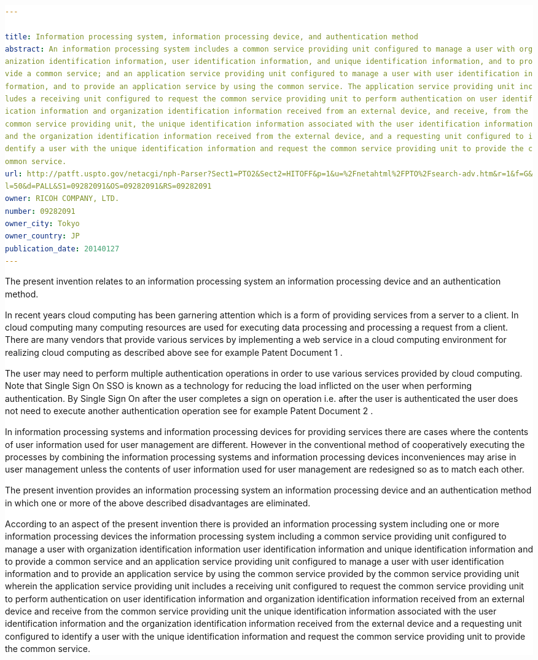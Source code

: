 ```yaml
---

title: Information processing system, information processing device, and authentication method
abstract: An information processing system includes a common service providing unit configured to manage a user with organization identification information, user identification information, and unique identification information, and to provide a common service; and an application service providing unit configured to manage a user with user identification information, and to provide an application service by using the common service. The application service providing unit includes a receiving unit configured to request the common service providing unit to perform authentication on user identification information and organization identification information received from an external device, and receive, from the common service providing unit, the unique identification information associated with the user identification information and the organization identification information received from the external device, and a requesting unit configured to identify a user with the unique identification information and request the common service providing unit to provide the common service.
url: http://patft.uspto.gov/netacgi/nph-Parser?Sect1=PTO2&Sect2=HITOFF&p=1&u=%2Fnetahtml%2FPTO%2Fsearch-adv.htm&r=1&f=G&l=50&d=PALL&S1=09282091&OS=09282091&RS=09282091
owner: RICOH COMPANY, LTD.
number: 09282091
owner_city: Tokyo
owner_country: JP
publication_date: 20140127
---
```

The present invention relates to an information processing system an information processing device and an authentication method.

In recent years cloud computing has been garnering attention which is a form of providing services from a server to a client. In cloud computing many computing resources are used for executing data processing and processing a request from a client. There are many vendors that provide various services by implementing a web service in a cloud computing environment for realizing cloud computing as described above see for example Patent Document 1 .

The user may need to perform multiple authentication operations in order to use various services provided by cloud computing. Note that Single Sign On SSO is known as a technology for reducing the load inflicted on the user when performing authentication. By Single Sign On after the user completes a sign on operation i.e. after the user is authenticated the user does not need to execute another authentication operation see for example Patent Document 2 .

In information processing systems and information processing devices for providing services there are cases where the contents of user information used for user management are different. However in the conventional method of cooperatively executing the processes by combining the information processing systems and information processing devices inconveniences may arise in user management unless the contents of user information used for user management are redesigned so as to match each other.

The present invention provides an information processing system an information processing device and an authentication method in which one or more of the above described disadvantages are eliminated.

According to an aspect of the present invention there is provided an information processing system including one or more information processing devices the information processing system including a common service providing unit configured to manage a user with organization identification information user identification information and unique identification information and to provide a common service and an application service providing unit configured to manage a user with user identification information and to provide an application service by using the common service provided by the common service providing unit wherein the application service providing unit includes a receiving unit configured to request the common service providing unit to perform authentication on user identification information and organization identification information received from an external device and receive from the common service providing unit the unique identification information associated with the user identification information and the organization identification information received from the external device and a requesting unit configured to identify a user with the unique identification information and request the common service providing unit to provide the common service.
